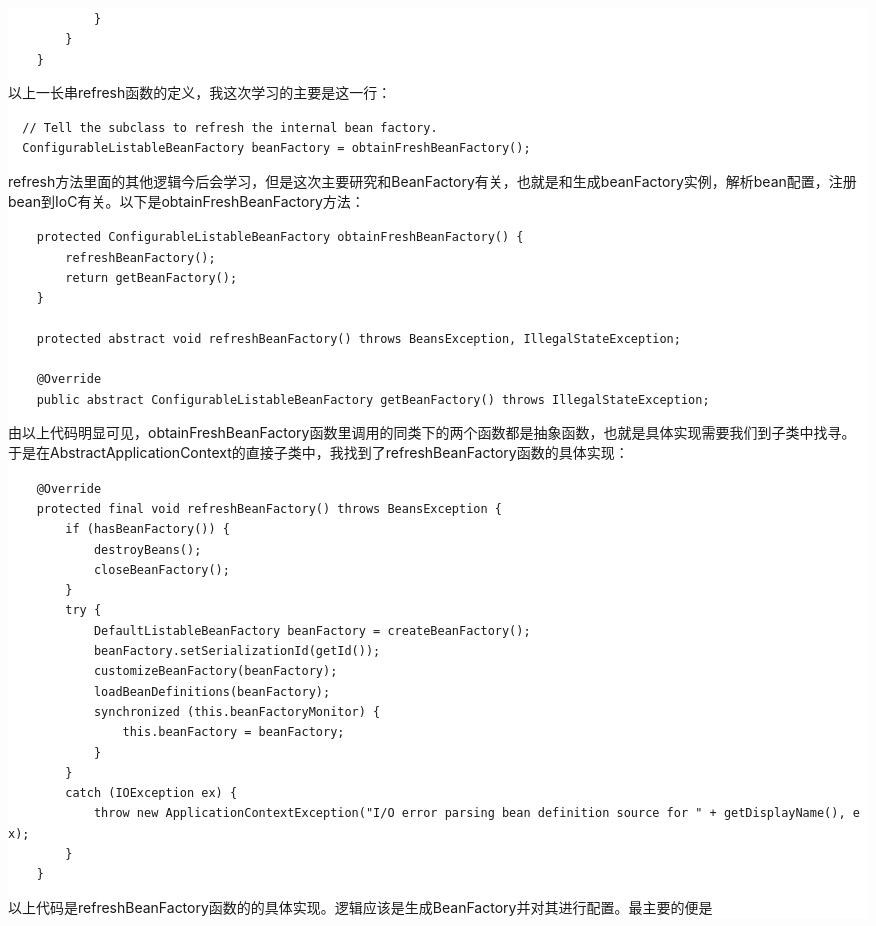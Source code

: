 ```
			}
		}
	}
```

以上一长串refresh函数的定义，我这次学习的主要是这一行：

```
  // Tell the subclass to refresh the internal bean factory.
  ConfigurableListableBeanFactory beanFactory = obtainFreshBeanFactory();
```

refresh方法里面的其他逻辑今后会学习，但是这次主要研究和BeanFactory有关，也就是和生成beanFactory实例，解析bean配置，注册bean到IoC有关。以下是obtainFreshBeanFactory方法：

```
	protected ConfigurableListableBeanFactory obtainFreshBeanFactory() {
		refreshBeanFactory();
		return getBeanFactory();
	}

	protected abstract void refreshBeanFactory() throws BeansException, IllegalStateException;

	@Override
	public abstract ConfigurableListableBeanFactory getBeanFactory() throws IllegalStateException;
```

由以上代码明显可见，obtainFreshBeanFactory函数里调用的同类下的两个函数都是抽象函数，也就是具体实现需要我们到子类中找寻。于是在AbstractApplicationContext的直接子类中，我找到了refreshBeanFactory函数的具体实现：

```
	@Override
	protected final void refreshBeanFactory() throws BeansException {
		if (hasBeanFactory()) {
			destroyBeans();
			closeBeanFactory();
		}
		try {
			DefaultListableBeanFactory beanFactory = createBeanFactory();
			beanFactory.setSerializationId(getId());
			customizeBeanFactory(beanFactory);
			loadBeanDefinitions(beanFactory);
			synchronized (this.beanFactoryMonitor) {
				this.beanFactory = beanFactory;
			}
		}
		catch (IOException ex) {
			throw new ApplicationContextException("I/O error parsing bean definition source for " + getDisplayName(), ex);
		}
	}
```

以上代码是refreshBeanFactory函数的的具体实现。逻辑应该是生成BeanFactory并对其进行配置。最主要的便是
